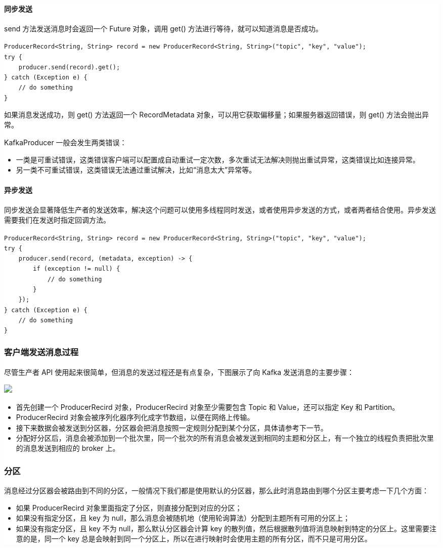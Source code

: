 #### 同步发送

send 方法发送消息时会返回一个 Future 对象，调用 get() 方法进行等待，就可以知道消息是否成功。

```
ProducerRecord<String, String> record = new ProducerRecord<String, String>("topic", "key", "value");
try {
    producer.send(record).get();
} catch (Exception e) {
    // do something
}
```

如果消息发送成功，则 get() 方法返回一个 RecordMetadata 对象，可以用它获取偏移量；如果服务器返回错误，则 get() 方法会抛出异常。

KafkaProducer 一般会发生两类错误：

- 一类是可重试错误，这类错误客户端可以配置成自动重试一定次数，多次重试无法解决则抛出重试异常，这类错误比如连接异常。
- 另一类不可重试错误，这类错误无法通过重试解决，比如“消息太大”异常等。

#### 异步发送

同步发送会显著降低生产者的发送效率，解决这个问题可以使用多线程同时发送，或者使用异步发送的方式，或者两者结合使用。异步发送需要我们在发送时指定回调方法。

```
ProducerRecord<String, String> record = new ProducerRecord<String, String>("topic", "key", "value");
try {
    producer.send(record, (metadata, exception) -> {
        if (exception != null) {
            // do something
        }
    });
} catch (Exception e) {
    // do something
}
```

### 客户端发送消息过程

尽管生产者 API 使用起来很简单，但消息的发送过程还是有点复杂，下图展示了向 Kafka 发送消息的主要步骤：

![](sender.png)

- 首先创建一个 ProducerRecird 对象，ProducerRecird 对象至少需要包含 Topic 和 Value，还可以指定 Key 和 Partition。
- ProducerRecird 对象会被序列化器序列化成字节数组，以便在网络上传输。
- 接下来数据会被发送到分区器，分区器会把消息按照一定规则分配到某个分区，具体请参考下一节。
- 分配好分区后，消息会被添加到一个批次里，同一个批次的所有消息会被发送到相同的主题和分区上，有一个独立的线程负责把批次里的消息发送到相应的 broker 上。


### 分区

消息经过分区器会被路由到不同的分区，一般情况下我们都是使用默认的分区器，那么此时消息路由到哪个分区主要考虑一下几个方面：

- 如果 ProducerRecird 对象里面指定了分区，则直接分配到对应的分区；
- 如果没有指定分区，且 key 为 null，那么消息会被随机地（使用轮询算法）分配到主题所有可用的分区上；
- 如果没有指定分区，且 key 不为 null，那么默认分区器会计算 key 的散列值，然后根据散列值将消息映射到特定的分区上。这里需要注意的是，同一个 key 总是会映射到同一个分区上，所以在进行映射时会使用主题的所有分区，而不只是可用分区。
